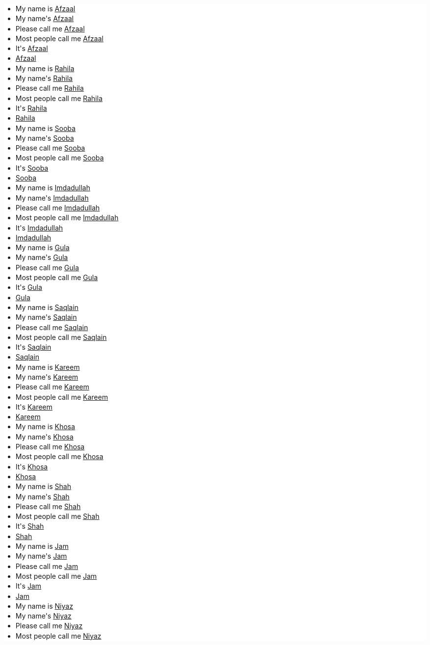 - My name is [Afzaal](name)
- My name's [Afzaal](name)
- Please call me [Afzaal](name)
- Most people call me [Afzaal](name)
- It's [Afzaal](name)
- [Afzaal](name)
- My name is [Rahila](name)
- My name's [Rahila](name)
- Please call me [Rahila](name)
- Most people call me [Rahila](name)
- It's [Rahila](name)
- [Rahila](name)
- My name is [Sooba](name)
- My name's [Sooba](name)
- Please call me [Sooba](name)
- Most people call me [Sooba](name)
- It's [Sooba](name)
- [Sooba](name)
- My name is [Imdadullah](name)
- My name's [Imdadullah](name)
- Please call me [Imdadullah](name)
- Most people call me [Imdadullah](name)
- It's [Imdadullah](name)
- [Imdadullah](name)
- My name is [Gula](name)
- My name's [Gula](name)
- Please call me [Gula](name)
- Most people call me [Gula](name)
- It's [Gula](name)
- [Gula](name)
- My name is [Saqlain](name)
- My name's [Saqlain](name)
- Please call me [Saqlain](name)
- Most people call me [Saqlain](name)
- It's [Saqlain](name)
- [Saqlain](name)
- My name is [Kareem](name)
- My name's [Kareem](name)
- Please call me [Kareem](name)
- Most people call me [Kareem](name)
- It's [Kareem](name)
- [Kareem](name)
- My name is [Khosa](name)
- My name's [Khosa](name)
- Please call me [Khosa](name)
- Most people call me [Khosa](name)
- It's [Khosa](name)
- [Khosa](name)
- My name is [Shah](name)
- My name's [Shah](name)
- Please call me [Shah](name)
- Most people call me [Shah](name)
- It's [Shah](name)
- [Shah](name)
- My name is [Jam](name)
- My name's [Jam](name)
- Please call me [Jam](name)
- Most people call me [Jam](name)
- It's [Jam](name)
- [Jam](name)
- My name is [Niyaz](name)
- My name's [Niyaz](name)
- Please call me [Niyaz](name)
- Most people call me [Niyaz](name)